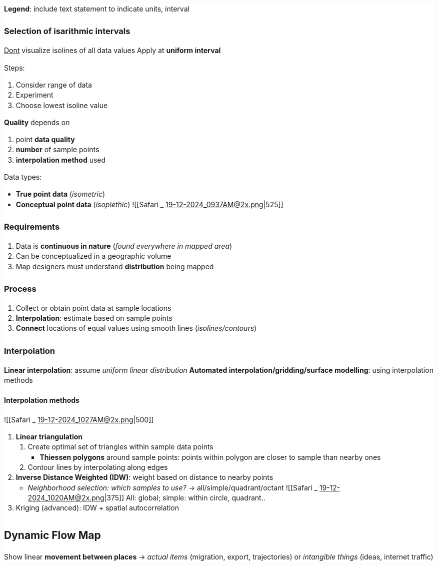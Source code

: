 **Legend**: include text statement to indicate units, interval
### Selection of isarithmic intervals
<u>Dont</u> visualize isolines of all data values
Apply at **uniform interval** 

Steps:
1. Consider range of data
2. Experiment
3. Choose lowest isoline value

**Quality** depends on
1. point **data quality**
2. **number** of sample points 
3. **interpolation method** used

Data types: 
- **True point data** (*isometric*)
- **Conceptual point data** (*isoplethic*)
![[Safari _ 19-12-2024_0937AM@2x.png|525]]
### Requirements
1. Data is **continuous in nature** (*found everywhere in mapped area*)
2. Can be conceptualized in a geographic volume
3. Map designers must understand **distribution** being mapped
### Process
1. Collect or obtain point data at sample locations
2. **Interpolation**: estimate based on sample points
3. **Connect** locations of equal values using smooth lines (*isolines/contours*)
### Interpolation
**Linear interpolation**: assume *uniform linear distribution*
**Automated interpolation/gridding/surface modelling**: using interpolation methods
#### Interpolation methods
![[Safari _ 19-12-2024_1027AM@2x.png|500]]
1. **Linear triangulation**
	1. Create optimal set of triangles within sample data points
		- **Thiessen polygons** around sample points: points within polygon are closer to sample than nearby ones
	2. Contour lines by interpolating along edges
2. **Inverse Distance Weighted (IDW)**: weight based on distance to nearby points
	- *Neighborhood selection: which samples to use?*
		-> all/simple/quadrant/octant
		![[Safari _ 19-12-2024_1020AM@2x.png|375]]
		All: global; simple: within circle, quadrant..
3. Kriging (advanced): IDW + spatial autocorrelation
## Dynamic Flow Map
Show linear **movement between places**
-> *actual items* (migration, export, trajectories) or *intangible things* (ideas, internet traffic)
